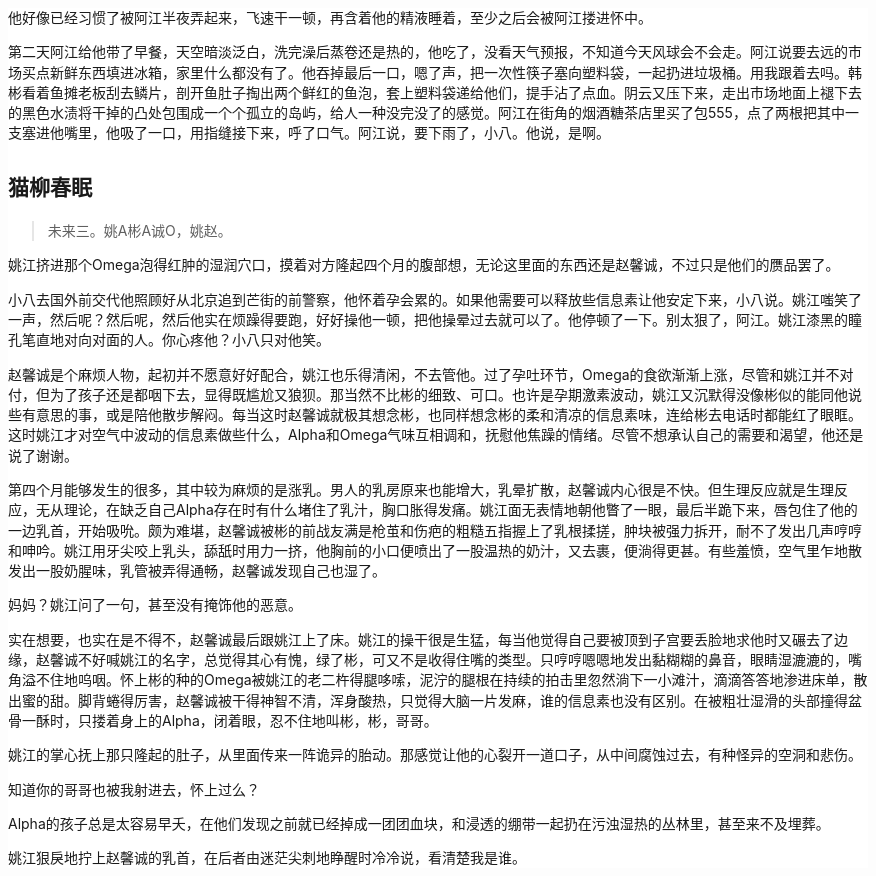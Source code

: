 他好像已经习惯了被阿江半夜弄起来，飞速干一顿，再含着他的精液睡着，至少之后会被阿江搂进怀中。

第二天阿江给他带了早餐，天空暗淡泛白，洗完澡后蒸卷还是热的，他吃了，没看天气预报，不知道今天风球会不会走。阿江说要去远的市场买点新鲜东西填进冰箱，家里什么都没有了。他吞掉最后一口，嗯了声，把一次性筷子塞向塑料袋，一起扔进垃圾桶。用我跟着去吗。韩彬看着鱼摊老板刮去鳞片，剖开鱼肚子掏出两个鲜红的鱼泡，套上塑料袋递给他们，提手沾了点血。阴云又压下来，走出市场地面上褪下去的黑色水渍将干掉的凸处包围成一个个孤立的岛屿，给人一种没完没了的感觉。阿江在街角的烟酒糖茶店里买了包555，点了两根把其中一支塞进他嘴里，他吸了一口，用指缝接下来，呼了口气。阿江说，要下雨了，小八。他说，是啊。

## 猫柳春眠

> 未来三。姚A彬A诚O，姚赵。

姚江挤进那个Omega泡得红肿的湿润穴口，摸着对方隆起四个月的腹部想，无论这里面的东西还是赵馨诚，不过只是他们的赝品罢了。

小八去国外前交代他照顾好从北京追到芒街的前警察，他怀着孕会累的。如果他需要可以释放些信息素让他安定下来，小八说。姚江嗤笑了一声，然后呢？然后呢，然后他实在烦躁得要跑，好好操他一顿，把他操晕过去就可以了。他停顿了一下。别太狠了，阿江。姚江漆黑的瞳孔笔直地对向对面的人。你心疼他？小八只对他笑。

赵馨诚是个麻烦人物，起初并不愿意好好配合，姚江也乐得清闲，不去管他。过了孕吐环节，Omega的食欲渐渐上涨，尽管和姚江并不对付，但为了孩子还是都咽下去，显得既尴尬又狼狈。那当然不比彬的细致、可口。也许是孕期激素波动，姚江又沉默得没像彬似的能同他说些有意思的事，或是陪他散步解闷。每当这时赵馨诚就极其想念彬，也同样想念彬的柔和清凉的信息素味，连给彬去电话时都能红了眼眶。这时姚江才对空气中波动的信息素做些什么，Alpha和Omega气味互相调和，抚慰他焦躁的情绪。尽管不想承认自己的需要和渴望，他还是说了谢谢。

第四个月能够发生的很多，其中较为麻烦的是涨乳。男人的乳房原来也能增大，乳晕扩散，赵馨诚内心很是不快。但生理反应就是生理反应，无从理论，在缺乏自己Alpha存在时有什么堵住了乳汁，胸口胀得发痛。姚江面无表情地朝他瞥了一眼，最后半跪下来，唇包住了他的一边乳首，开始吸吮。颇为难堪，赵馨诚被彬的前战友满是枪茧和伤疤的粗糙五指握上了乳根揉搓，肿块被强力拆开，耐不了发出几声哼哼和呻吟。姚江用牙尖咬上乳头，舔舐时用力一挤，他胸前的小口便喷出了一股温热的奶汁，又去裹，便淌得更甚。有些羞愤，空气里乍地散发出一股奶腥味，乳管被弄得通畅，赵馨诚发现自己也湿了。

妈妈？姚江问了一句，甚至没有掩饰他的恶意。

实在想要，也实在是不得不，赵馨诚最后跟姚江上了床。姚江的操干很是生猛，每当他觉得自己要被顶到子宫要丢脸地求他时又碾去了边缘，赵馨诚不好喊姚江的名字，总觉得其心有愧，绿了彬，可又不是收得住嘴的类型。只哼哼嗯嗯地发出黏糊糊的鼻音，眼睛湿漉漉的，嘴角溢不住地呜咽。怀上彬的种的Omega被姚江的老二杵得腿哆嗦，泥泞的腿根在持续的拍击里忽然淌下一小滩汁，滴滴答答地渗进床单，散出蜜的甜。脚背蜷得厉害，赵馨诚被干得神智不清，浑身酸热，只觉得大脑一片发麻，谁的信息素也没有区别。在被粗壮湿滑的头部撞得盆骨一酥时，只搂着身上的Alpha，闭着眼，忍不住地叫彬，彬，哥哥。

姚江的掌心抚上那只隆起的肚子，从里面传来一阵诡异的胎动。那感觉让他的心裂开一道口子，从中间腐蚀过去，有种怪异的空洞和悲伤。

知道你的哥哥也被我射进去，怀上过么？

Alpha的孩子总是太容易早夭，在他们发现之前就已经掉成一团团血块，和浸透的绷带一起扔在污浊湿热的丛林里，甚至来不及埋葬。

姚江狠戾地拧上赵馨诚的乳首，在后者由迷茫尖刺地睁醒时冷冷说，看清楚我是谁。
